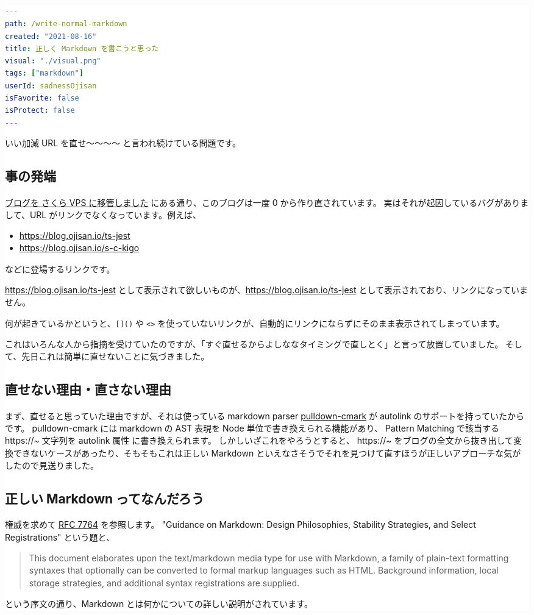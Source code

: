 ```yaml
---
path: /write-normal-markdown
created: "2021-08-16"
title: 正しく Markdown を書こうと思った
visual: "./visual.png"
tags: ["markdown"]
userId: sadnessOjisan
isFavorite: false
isProtect: false
---
```


いい加減 URL を直せ〜〜〜〜 と言われ続けている問題です。

## 事の発端

[ブログを さくら VPS に移管しました](https://blog.ojisan.io/sakura-vps) にある通り、このブログは一度 0 から作り直されています。
実はそれが起因しているバグがありまして、URL がリンクでなくなっています。例えば、

- <https://blog.ojisan.io/ts-jest>
- <https://blog.ojisan.io/s-c-kigo>

などに登場するリンクです。

<https://blog.ojisan.io/ts-jest> として表示されて欲しいものが、https://blog.ojisan.io/ts-jest として表示されており、リンクになっていません。

何が起きているかというと、`[]()` や `<>` を使っていないリンクが、自動的にリンクにならずにそのまま表示されてしまっています。

これはいろんな人から指摘を受けていたのですが、「すぐ直せるからよしななタイミングで直しとく」と言って放置していました。
そして、先日これは簡単に直せないことに気づきました。

## 直せない理由・直さない理由

まず、直せると思っていた理由ですが、それは使っている markdown parser [pulldown-cmark](https://github.com/raphlinus/pulldown-cmark) が autolink のサポートを持っていたからです。
pulldown-cmark には markdown の AST 表現を Node 単位で書き換えられる機能があり、 Pattern Matching で該当する https://~ 文字列を autolink 属性 に書き換えられます。
しかしいざこれをやろうとすると、 https://~ をブログの全文から抜き出して変換できないケースがあったり、そもそもこれは正しい Markdown といえなさそうでそれを見つけて直すほうが正しいアプローチな気がしたので見送りました。

## 正しい Markdown ってなんだろう

権威を求めて [RFC 7764](https://datatracker.ietf.org/doc/html/rfc7764) を参照します。
"Guidance on Markdown: Design Philosophies, Stability Strategies, and Select Registrations" という題と、

> This document elaborates upon the text/markdown media type for use with Markdown, a family of plain-text formatting syntaxes that optionally can be converted to formal markup languages such as HTML. Background information, local storage strategies, and additional syntax registrations are supplied.

という序文の通り、Markdown とは何かについての詳しい説明がされています。
